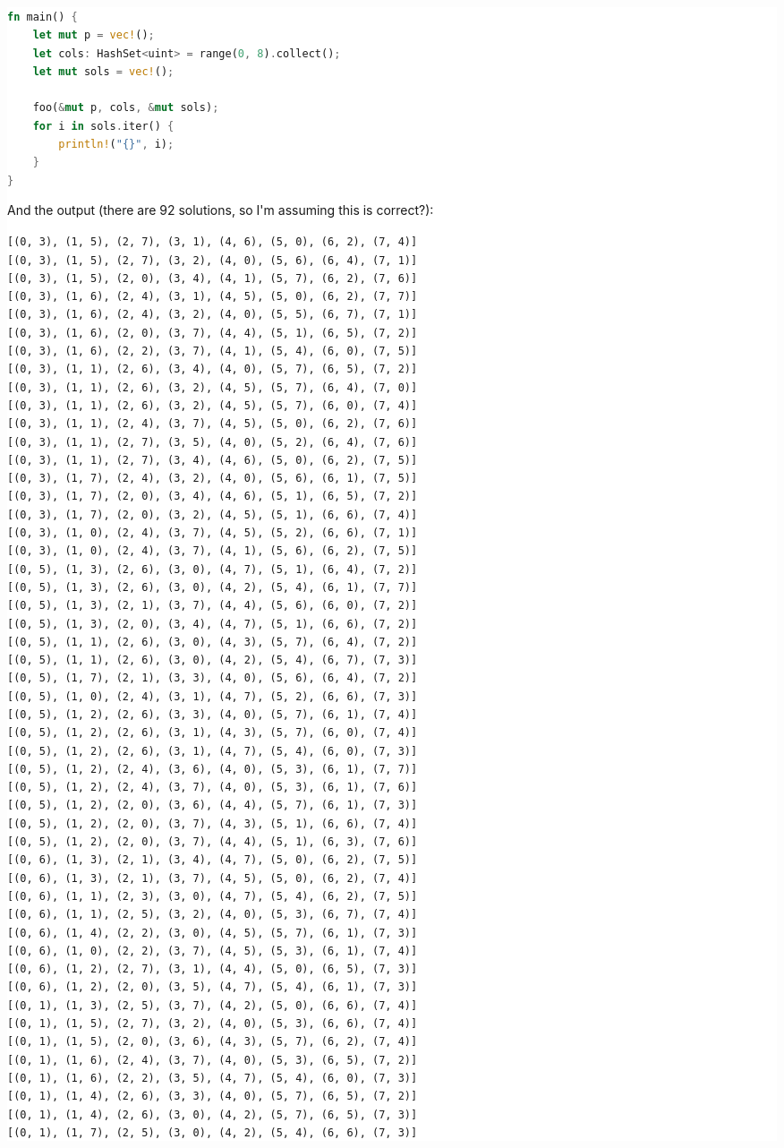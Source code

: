 ```rust
fn main() {
    let mut p = vec!();
    let cols: HashSet<uint> = range(0, 8).collect();
    let mut sols = vec!();

    foo(&mut p, cols, &mut sols);
    for i in sols.iter() {
        println!("{}", i);
    }
}
```

And the output (there are 92 solutions, so I'm assuming this is correct?):

    [(0, 3), (1, 5), (2, 7), (3, 1), (4, 6), (5, 0), (6, 2), (7, 4)]
    [(0, 3), (1, 5), (2, 7), (3, 2), (4, 0), (5, 6), (6, 4), (7, 1)]
    [(0, 3), (1, 5), (2, 0), (3, 4), (4, 1), (5, 7), (6, 2), (7, 6)]
    [(0, 3), (1, 6), (2, 4), (3, 1), (4, 5), (5, 0), (6, 2), (7, 7)]
    [(0, 3), (1, 6), (2, 4), (3, 2), (4, 0), (5, 5), (6, 7), (7, 1)]
    [(0, 3), (1, 6), (2, 0), (3, 7), (4, 4), (5, 1), (6, 5), (7, 2)]
    [(0, 3), (1, 6), (2, 2), (3, 7), (4, 1), (5, 4), (6, 0), (7, 5)]
    [(0, 3), (1, 1), (2, 6), (3, 4), (4, 0), (5, 7), (6, 5), (7, 2)]
    [(0, 3), (1, 1), (2, 6), (3, 2), (4, 5), (5, 7), (6, 4), (7, 0)]
    [(0, 3), (1, 1), (2, 6), (3, 2), (4, 5), (5, 7), (6, 0), (7, 4)]
    [(0, 3), (1, 1), (2, 4), (3, 7), (4, 5), (5, 0), (6, 2), (7, 6)]
    [(0, 3), (1, 1), (2, 7), (3, 5), (4, 0), (5, 2), (6, 4), (7, 6)]
    [(0, 3), (1, 1), (2, 7), (3, 4), (4, 6), (5, 0), (6, 2), (7, 5)]
    [(0, 3), (1, 7), (2, 4), (3, 2), (4, 0), (5, 6), (6, 1), (7, 5)]
    [(0, 3), (1, 7), (2, 0), (3, 4), (4, 6), (5, 1), (6, 5), (7, 2)]
    [(0, 3), (1, 7), (2, 0), (3, 2), (4, 5), (5, 1), (6, 6), (7, 4)]
    [(0, 3), (1, 0), (2, 4), (3, 7), (4, 5), (5, 2), (6, 6), (7, 1)]
    [(0, 3), (1, 0), (2, 4), (3, 7), (4, 1), (5, 6), (6, 2), (7, 5)]
    [(0, 5), (1, 3), (2, 6), (3, 0), (4, 7), (5, 1), (6, 4), (7, 2)]
    [(0, 5), (1, 3), (2, 6), (3, 0), (4, 2), (5, 4), (6, 1), (7, 7)]
    [(0, 5), (1, 3), (2, 1), (3, 7), (4, 4), (5, 6), (6, 0), (7, 2)]
    [(0, 5), (1, 3), (2, 0), (3, 4), (4, 7), (5, 1), (6, 6), (7, 2)]
    [(0, 5), (1, 1), (2, 6), (3, 0), (4, 3), (5, 7), (6, 4), (7, 2)]
    [(0, 5), (1, 1), (2, 6), (3, 0), (4, 2), (5, 4), (6, 7), (7, 3)]
    [(0, 5), (1, 7), (2, 1), (3, 3), (4, 0), (5, 6), (6, 4), (7, 2)]
    [(0, 5), (1, 0), (2, 4), (3, 1), (4, 7), (5, 2), (6, 6), (7, 3)]
    [(0, 5), (1, 2), (2, 6), (3, 3), (4, 0), (5, 7), (6, 1), (7, 4)]
    [(0, 5), (1, 2), (2, 6), (3, 1), (4, 3), (5, 7), (6, 0), (7, 4)]
    [(0, 5), (1, 2), (2, 6), (3, 1), (4, 7), (5, 4), (6, 0), (7, 3)]
    [(0, 5), (1, 2), (2, 4), (3, 6), (4, 0), (5, 3), (6, 1), (7, 7)]
    [(0, 5), (1, 2), (2, 4), (3, 7), (4, 0), (5, 3), (6, 1), (7, 6)]
    [(0, 5), (1, 2), (2, 0), (3, 6), (4, 4), (5, 7), (6, 1), (7, 3)]
    [(0, 5), (1, 2), (2, 0), (3, 7), (4, 3), (5, 1), (6, 6), (7, 4)]
    [(0, 5), (1, 2), (2, 0), (3, 7), (4, 4), (5, 1), (6, 3), (7, 6)]
    [(0, 6), (1, 3), (2, 1), (3, 4), (4, 7), (5, 0), (6, 2), (7, 5)]
    [(0, 6), (1, 3), (2, 1), (3, 7), (4, 5), (5, 0), (6, 2), (7, 4)]
    [(0, 6), (1, 1), (2, 3), (3, 0), (4, 7), (5, 4), (6, 2), (7, 5)]
    [(0, 6), (1, 1), (2, 5), (3, 2), (4, 0), (5, 3), (6, 7), (7, 4)]
    [(0, 6), (1, 4), (2, 2), (3, 0), (4, 5), (5, 7), (6, 1), (7, 3)]
    [(0, 6), (1, 0), (2, 2), (3, 7), (4, 5), (5, 3), (6, 1), (7, 4)]
    [(0, 6), (1, 2), (2, 7), (3, 1), (4, 4), (5, 0), (6, 5), (7, 3)]
    [(0, 6), (1, 2), (2, 0), (3, 5), (4, 7), (5, 4), (6, 1), (7, 3)]
    [(0, 1), (1, 3), (2, 5), (3, 7), (4, 2), (5, 0), (6, 6), (7, 4)]
    [(0, 1), (1, 5), (2, 7), (3, 2), (4, 0), (5, 3), (6, 6), (7, 4)]
    [(0, 1), (1, 5), (2, 0), (3, 6), (4, 3), (5, 7), (6, 2), (7, 4)]
    [(0, 1), (1, 6), (2, 4), (3, 7), (4, 0), (5, 3), (6, 5), (7, 2)]
    [(0, 1), (1, 6), (2, 2), (3, 5), (4, 7), (5, 4), (6, 0), (7, 3)]
    [(0, 1), (1, 4), (2, 6), (3, 3), (4, 0), (5, 7), (6, 5), (7, 2)]
    [(0, 1), (1, 4), (2, 6), (3, 0), (4, 2), (5, 7), (6, 5), (7, 3)]
    [(0, 1), (1, 7), (2, 5), (3, 0), (4, 2), (5, 4), (6, 6), (7, 3)]